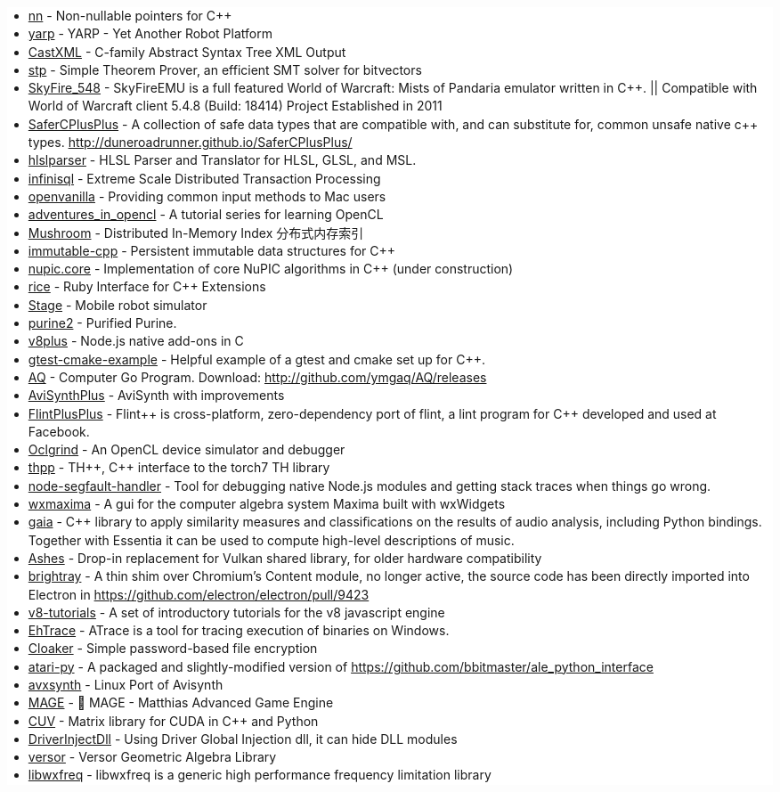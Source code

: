 - [nn](https://github.com/dropbox/nn) - Non-nullable pointers for C++
- [yarp](https://github.com/robotology/yarp) - YARP - Yet Another Robot Platform
- [CastXML](https://github.com/CastXML/CastXML) - C-family Abstract Syntax Tree XML Output
- [stp](https://github.com/stp/stp) - Simple Theorem Prover, an efficient SMT solver for bitvectors
- [SkyFire_548](https://github.com/ProjectSkyfire/SkyFire_548) - SkyFireEMU is a full featured World of Warcraft: Mists of Pandaria emulator written in C++. || Compatible with World of Warcraft client 5.4.8 (Build: 18414) Project Established in 2011
- [SaferCPlusPlus](https://github.com/duneroadrunner/SaferCPlusPlus) - A collection of safe data types that are compatible with, and can substitute for, common unsafe native c++ types. http://duneroadrunner.github.io/SaferCPlusPlus/
- [hlslparser](https://github.com/Thekla/hlslparser) - HLSL Parser and Translator for HLSL, GLSL, and MSL.
- [infinisql](https://github.com/infinisql/infinisql) - Extreme Scale Distributed Transaction Processing
- [openvanilla](https://github.com/openvanilla/openvanilla) - Providing common input methods to Mac users
- [adventures_in_opencl](https://github.com/enjalot/adventures_in_opencl) - A tutorial series for learning OpenCL
- [Mushroom](https://github.com/UncP/Mushroom) - Distributed In-Memory Index 分布式内存索引
- [immutable-cpp](https://github.com/rsms/immutable-cpp) - Persistent immutable data structures for C++
- [nupic.core](https://github.com/numenta/nupic.core) - Implementation of core NuPIC algorithms in C++ (under construction)
- [rice](https://github.com/jasonroelofs/rice) - Ruby Interface for C++ Extensions
- [Stage](https://github.com/rtv/Stage) - Mobile robot simulator
- [purine2](https://github.com/purine/purine2) - Purified Purine.
- [v8plus](https://github.com/joyent/v8plus) - Node.js native add-ons in C
- [gtest-cmake-example](https://github.com/dmonopoly/gtest-cmake-example) - Helpful example of a gtest and cmake set up for C++.
- [AQ](https://github.com/ymgaq/AQ) - Computer Go Program. Download: http://github.com/ymgaq/AQ/releases
- [AviSynthPlus](https://github.com/AviSynth/AviSynthPlus) - AviSynth with improvements
- [FlintPlusPlus](https://github.com/JossWhittle/FlintPlusPlus) - Flint++ is cross-platform, zero-dependency port of flint, a lint program for C++ developed and used at Facebook.
- [Oclgrind](https://github.com/jrprice/Oclgrind) - An OpenCL device simulator and debugger
- [thpp](https://github.com/facebookarchive/thpp) - TH++, C++ interface to the torch7 TH library
- [node-segfault-handler](https://github.com/ddopson/node-segfault-handler) - Tool for debugging native Node.js modules and getting stack traces when things go wrong.
- [wxmaxima](https://github.com/wxMaxima-developers/wxmaxima) - A gui for the computer algebra system Maxima built with wxWidgets
- [gaia](https://github.com/MTG/gaia) - C++ library  to apply similarity measures and classiﬁcations on the results of audio analysis, including Python bindings. Together with Essentia it can be used to compute high-level descriptions of music.
- [Ashes](https://github.com/DragonJoker/Ashes) - Drop-in replacement for Vulkan shared library, for older hardware compatibility
- [brightray](https://github.com/electron-archive/brightray) - A thin shim over Chromium’s Content module, no longer active, the source code has been directly imported into Electron in https://github.com/electron/electron/pull/9423
- [v8-tutorials](https://github.com/underscorediscovery/v8-tutorials) - A set of introductory tutorials for the v8 javascript engine
- [EhTrace](https://github.com/K2/EhTrace) - ATrace is a tool for tracing execution of binaries on Windows.
- [Cloaker](https://github.com/spieglt/Cloaker) - Simple password-based file encryption
- [atari-py](https://github.com/openai/atari-py) - A packaged and slightly-modified version of https://github.com/bbitmaster/ale_python_interface
- [avxsynth](https://github.com/avxsynth/avxsynth) - Linux Port of Avisynth
- [MAGE](https://github.com/matt77hias/MAGE) - 🧙 MAGE - Matthias Advanced Game Engine
- [CUV](https://github.com/deeplearningais/CUV) - Matrix library for CUDA in C++ and Python
- [DriverInjectDll](https://github.com/strivexjun/DriverInjectDll) - Using Driver Global Injection dll, it can hide DLL modules
- [versor](https://github.com/wolftype/versor) - Versor Geometric Algebra Library
- [libwxfreq](https://github.com/Tencent/libwxfreq) - libwxfreq is a generic high performance frequency limitation library